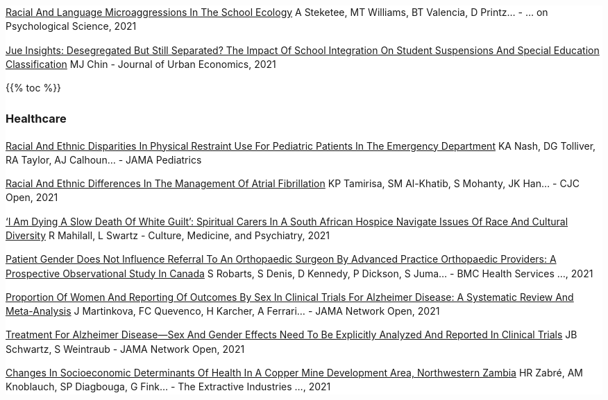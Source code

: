 [Racial And Language Microaggressions In The School
Ecology](https://scholar.google.com/scholar_url?url=https://journals.sagepub.com/doi/abs/10.1177/1745691621995740)
A Steketee, MT Williams, BT Valencia, D Printz… - … on Psychological
Science, 2021

[Jue Insights: Desegregated But Still Separated? The Impact Of School
Integration On Student Suspensions And Special Education
Classification](https://scholar.google.com/scholar_url?url=https://www.sciencedirect.com/science/article/pii/S0094119021000711)
MJ Chin - Journal of Urban Economics, 2021

{{% toc %}}

### Healthcare

[Racial And Ethnic Disparities In Physical Restraint Use For Pediatric
Patients In The Emergency
Department](https://scholar.google.com/scholar_url?url=https://jamanetwork.com/journals/jamapediatrics/article-abstract/2783706)
KA Nash, DG Tolliver, RA Taylor, AJ Calhoun… - JAMA Pediatrics

[Racial And Ethnic Differences In The Management Of Atrial
Fibrillation](https://scholar.google.com/scholar_url?url=https://www.sciencedirect.com/science/article/pii/S2589790X21002377)
KP Tamirisa, SM Al-Khatib, S Mohanty, JK Han… - CJC Open, 2021

[‘I Am Dying A Slow Death Of White Guilt’: Spiritual Carers In A South
African Hospice Navigate Issues Of Race And Cultural
Diversity](https://scholar.google.com/scholar_url?url=https://link.springer.com/article/10.1007/s11013-021-09750-5)
R Mahilall, L Swartz - Culture, Medicine, and Psychiatry, 2021

[Patient Gender Does Not Influence Referral To An Orthopaedic Surgeon By
Advanced Practice Orthopaedic Providers: A Prospective Observational
Study In
Canada](https://scholar.google.com/scholar_url?url=https://bmchealthservres.biomedcentral.com/articles/10.1186/s12913-021-06965-5)
S Robarts, S Denis, D Kennedy, P Dickson, S Juma… - BMC Health
Services …, 2021

[Proportion Of Women And Reporting Of Outcomes By Sex In Clinical Trials
For Alzheimer Disease: A Systematic Review And
Meta-Analysis](https://scholar.google.com/scholar_url?url=https://jamanetwork.com/journals/jamanetworkopen/fullarticle/2783983)
J Martinkova, FC Quevenco, H Karcher, A Ferrari… - JAMA Network Open,
2021

[Treatment For Alzheimer Disease—Sex And Gender Effects Need To Be
Explicitly Analyzed And Reported In Clinical
Trials](https://scholar.google.com/scholar_url?url=https://jamanetwork.com/journals/jamanetworkopen/fullarticle/2783987)
JB Schwartz, S Weintraub - JAMA Network Open, 2021

[Changes In Socioeconomic Determinants Of Health In A Copper Mine
Development Area, Northwestern
Zambia](https://scholar.google.com/scholar_url?url=https://www.sciencedirect.com/science/article/pii/S2214790X21001568)
HR Zabré, AM Knoblauch, SP Diagbouga, G Fink… - The Extractive
Industries …, 2021
